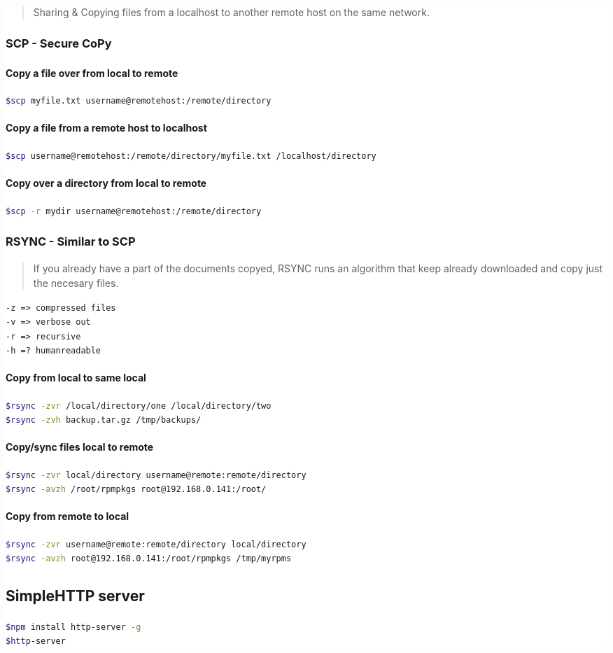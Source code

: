 > Sharing & Copying files from a localhost to another remote host on the same network.

### SCP - Secure CoPy

#### Copy a file over from local to remote
```bash
$scp myfile.txt username@remotehost:/remote/directory
```

#### Copy a file from a remote host to localhost
```bash
$scp username@remotehost:/remote/directory/myfile.txt /localhost/directory
```

#### Copy over a directory from local to remote
```bash
$scp -r mydir username@remotehost:/remote/directory
```

### RSYNC - Similar to SCP
> If you already have a part of the documents copyed, RSYNC runs an algorithm that keep already downloaded and copy just the necesary files.
```
-z => compressed files
-v => verbose out
-r => recursive
-h =? humanreadable
```


#### Copy from local to same local
```bash
$rsync -zvr /local/directory/one /local/directory/two
$rsync -zvh backup.tar.gz /tmp/backups/
```

#### Copy/sync files local to remote
```bash
$rsync -zvr local/directory username@remote:remote/directory
$rsync -avzh /root/rpmpkgs root@192.168.0.141:/root/
```

#### Copy from remote to local
```bash
$rsync -zvr username@remote:remote/directory local/directory
$rsync -avzh root@192.168.0.141:/root/rpmpkgs /tmp/myrpms
```

## SimpleHTTP server
```bash
$npm install http-server -g
$http-server
```
